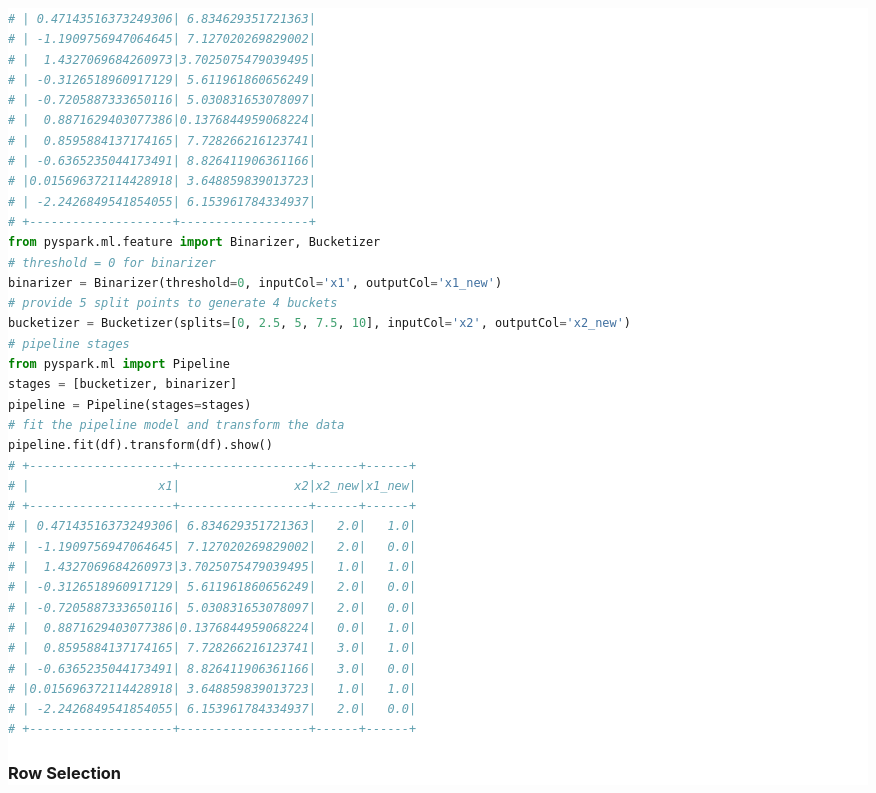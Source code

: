 ~~~ Python
# | 0.47143516373249306| 6.834629351721363|
# | -1.1909756947064645| 7.127020269829002|
# |  1.4327069684260973|3.7025075479039495|
# | -0.3126518960917129| 5.611961860656249|
# | -0.7205887333650116| 5.030831653078097|
# |  0.8871629403077386|0.1376844959068224|
# |  0.8595884137174165| 7.728266216123741|
# | -0.6365235044173491| 8.826411906361166|
# |0.015696372114428918| 3.648859839013723|
# | -2.2426849541854055| 6.153961784334937|
# +--------------------+------------------+
from pyspark.ml.feature import Binarizer, Bucketizer
# threshold = 0 for binarizer
binarizer = Binarizer(threshold=0, inputCol='x1', outputCol='x1_new')
# provide 5 split points to generate 4 buckets
bucketizer = Bucketizer(splits=[0, 2.5, 5, 7.5, 10], inputCol='x2', outputCol='x2_new')
# pipeline stages
from pyspark.ml import Pipeline
stages = [bucketizer, binarizer]
pipeline = Pipeline(stages=stages)
# fit the pipeline model and transform the data
pipeline.fit(df).transform(df).show()
# +--------------------+------------------+------+------+
# |                  x1|                x2|x2_new|x1_new|
# +--------------------+------------------+------+------+
# | 0.47143516373249306| 6.834629351721363|   2.0|   1.0|
# | -1.1909756947064645| 7.127020269829002|   2.0|   0.0|
# |  1.4327069684260973|3.7025075479039495|   1.0|   1.0|
# | -0.3126518960917129| 5.611961860656249|   2.0|   0.0|
# | -0.7205887333650116| 5.030831653078097|   2.0|   0.0|
# |  0.8871629403077386|0.1376844959068224|   0.0|   1.0|
# |  0.8595884137174165| 7.728266216123741|   3.0|   1.0|
# | -0.6365235044173491| 8.826411906361166|   3.0|   0.0|
# |0.015696372114428918| 3.648859839013723|   1.0|   1.0|
# | -2.2426849541854055| 6.153961784334937|   2.0|   0.0|
# +--------------------+------------------+------+------+
~~~

### Row Selection
